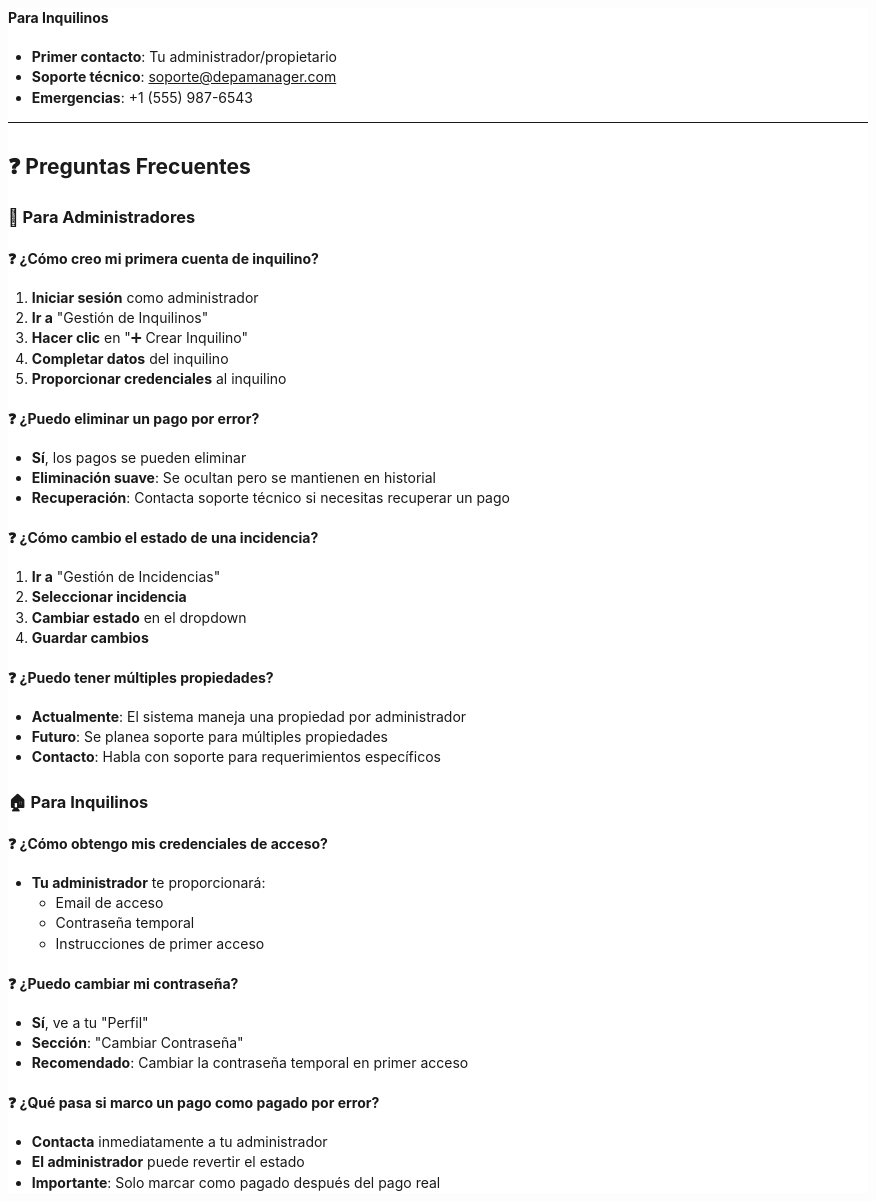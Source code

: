 #### Para Inquilinos
- **Primer contacto**: Tu administrador/propietario
- **Soporte técnico**: soporte@depamanager.com
- **Emergencias**: +1 (555) 987-6543

---

## ❓ Preguntas Frecuentes

### 🏢 Para Administradores

#### ❓ ¿Cómo creo mi primera cuenta de inquilino?
1. **Iniciar sesión** como administrador
2. **Ir a** "Gestión de Inquilinos"
3. **Hacer clic** en "➕ Crear Inquilino"
4. **Completar datos** del inquilino
5. **Proporcionar credenciales** al inquilino

#### ❓ ¿Puedo eliminar un pago por error?
- **Sí**, los pagos se pueden eliminar
- **Eliminación suave**: Se ocultan pero se mantienen en historial
- **Recuperación**: Contacta soporte técnico si necesitas recuperar un pago

#### ❓ ¿Cómo cambio el estado de una incidencia?
1. **Ir a** "Gestión de Incidencias"
2. **Seleccionar incidencia**
3. **Cambiar estado** en el dropdown
4. **Guardar cambios**

#### ❓ ¿Puedo tener múltiples propiedades?
- **Actualmente**: El sistema maneja una propiedad por administrador
- **Futuro**: Se planea soporte para múltiples propiedades
- **Contacto**: Habla con soporte para requerimientos específicos

### 🏠 Para Inquilinos

#### ❓ ¿Cómo obtengo mis credenciales de acceso?
- **Tu administrador** te proporcionará:
  - Email de acceso
  - Contraseña temporal
  - Instrucciones de primer acceso

#### ❓ ¿Puedo cambiar mi contraseña?
- **Sí**, ve a tu "Perfil"
- **Sección**: "Cambiar Contraseña"
- **Recomendado**: Cambiar la contraseña temporal en primer acceso

#### ❓ ¿Qué pasa si marco un pago como pagado por error?
- **Contacta** inmediatamente a tu administrador
- **El administrador** puede revertir el estado
- **Importante**: Solo marcar como pagado después del pago real
